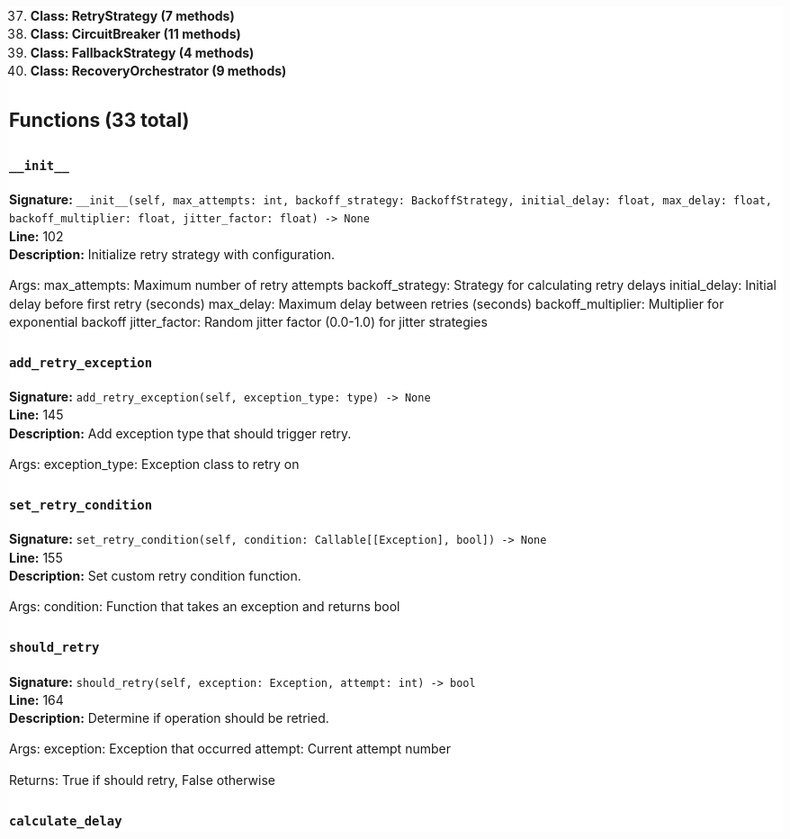 37. **Class: RetryStrategy (7 methods)**
38. **Class: CircuitBreaker (11 methods)**
39. **Class: FallbackStrategy (4 methods)**
40. **Class: RecoveryOrchestrator (9 methods)**

## Functions (33 total)

### `__init__`

**Signature:** `__init__(self, max_attempts: int, backoff_strategy: BackoffStrategy, initial_delay: float, max_delay: float, backoff_multiplier: float, jitter_factor: float) -> None`  
**Line:** 102  
**Description:** Initialize retry strategy with configuration.

Args:
    max_attempts: Maximum number of retry attempts
    backoff_strategy: Strategy for calculating retry delays
    initial_delay: Initial delay before first retry (seconds)
    max_delay: Maximum delay between retries (seconds)
    backoff_multiplier: Multiplier for exponential backoff
    jitter_factor: Random jitter factor (0.0-1.0) for jitter strategies

### `add_retry_exception`

**Signature:** `add_retry_exception(self, exception_type: type) -> None`  
**Line:** 145  
**Description:** Add exception type that should trigger retry.

Args:
    exception_type: Exception class to retry on

### `set_retry_condition`

**Signature:** `set_retry_condition(self, condition: Callable[[Exception], bool]) -> None`  
**Line:** 155  
**Description:** Set custom retry condition function.

Args:
    condition: Function that takes an exception and returns bool

### `should_retry`

**Signature:** `should_retry(self, exception: Exception, attempt: int) -> bool`  
**Line:** 164  
**Description:** Determine if operation should be retried.

Args:
    exception: Exception that occurred
    attempt: Current attempt number
    
Returns:
    True if should retry, False otherwise

### `calculate_delay`
